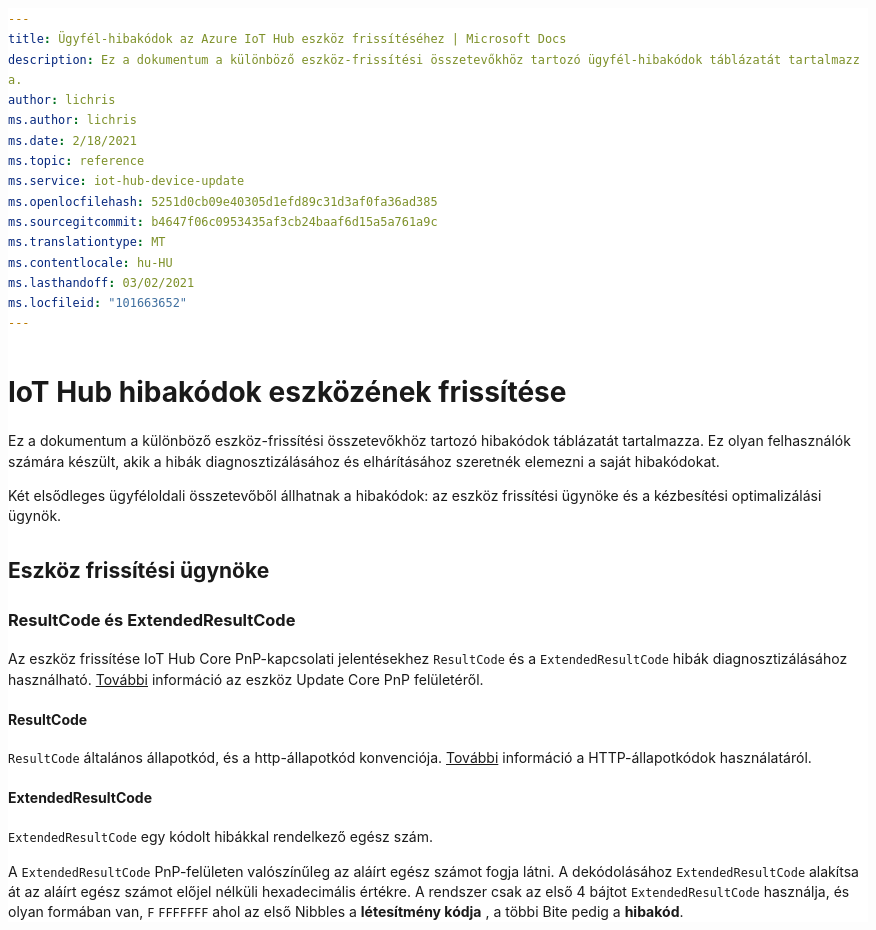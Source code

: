 ```yaml
---
title: Ügyfél-hibakódok az Azure IoT Hub eszköz frissítéséhez | Microsoft Docs
description: Ez a dokumentum a különböző eszköz-frissítési összetevőkhöz tartozó ügyfél-hibakódok táblázatát tartalmazza.
author: lichris
ms.author: lichris
ms.date: 2/18/2021
ms.topic: reference
ms.service: iot-hub-device-update
ms.openlocfilehash: 5251d0cb09e40305d1efd89c31d3af0fa36ad385
ms.sourcegitcommit: b4647f06c0953435af3cb24baaf6d15a5a761a9c
ms.translationtype: MT
ms.contentlocale: hu-HU
ms.lasthandoff: 03/02/2021
ms.locfileid: "101663652"
---
```

# <a name="device-update-for-iot-hub-error-codes"></a>IoT Hub hibakódok eszközének frissítése

Ez a dokumentum a különböző eszköz-frissítési összetevőkhöz tartozó hibakódok táblázatát tartalmazza. Ez olyan felhasználók számára készült, akik a hibák diagnosztizálásához és elhárításához szeretnék elemezni a saját hibakódokat.

Két elsődleges ügyféloldali összetevőből állhatnak a hibakódok: az eszköz frissítési ügynöke és a kézbesítési optimalizálási ügynök.

## <a name="device-update-agent"></a>Eszköz frissítési ügynöke

### <a name="resultcode-and-extendedresultcode"></a>ResultCode és ExtendedResultCode

Az eszköz frissítése IoT Hub Core PnP-kapcsolati jelentésekhez `ResultCode` és a `ExtendedResultCode` hibák diagnosztizálásához használható. [További](device-update-plug-and-play.md) információ az eszköz Update Core PnP felületéről.

#### <a name="resultcode"></a>ResultCode

`ResultCode` általános állapotkód, és a http-állapotkód konvenciója.
[További](https://www.w3.org/Protocols/rfc2616/rfc2616-sec10.html) információ a HTTP-állapotkódok használatáról.

#### <a name="extendedresultcode"></a>ExtendedResultCode

`ExtendedResultCode` egy kódolt hibákkal rendelkező egész szám.

A `ExtendedResultCode` PnP-felületen valószínűleg az aláírt egész számot fogja látni. A dekódolásához `ExtendedResultCode` alakítsa át az aláírt egész számot előjel nélküli hexadecimális értékre. A rendszer csak az első 4 bájtot `ExtendedResultCode` használja, és olyan formában van, `F` `FFFFFFF` ahol az első Nibbles a **létesítmény kódja** , a többi Bite pedig a **hibakód**.
